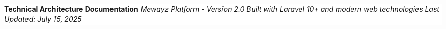
**Technical Architecture Documentation**
*Mewayz Platform - Version 2.0*
*Built with Laravel 10+ and modern web technologies*
*Last Updated: July 15, 2025*